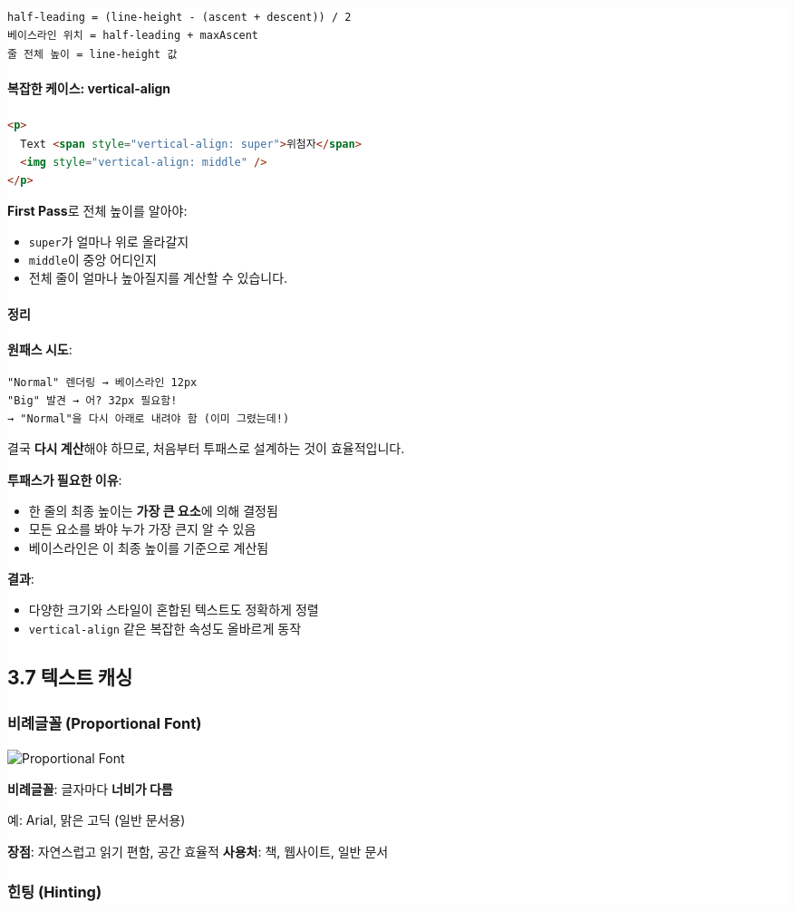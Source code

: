```
half-leading = (line-height - (ascent + descent)) / 2
베이스라인 위치 = half-leading + maxAscent
줄 전체 높이 = line-height 값
```

#### 복잡한 케이스: vertical-align

```html
<p>
  Text <span style="vertical-align: super">위첨자</span>
  <img style="vertical-align: middle" />
</p>
```

**First Pass**로 전체 높이를 알아야:

- `super`가 얼마나 위로 올라갈지
- `middle`이 중앙 어디인지
- 전체 줄이 얼마나 높아질지를 계산할 수 있습니다.

#### 정리

**원패스 시도**:

```
"Normal" 렌더링 → 베이스라인 12px
"Big" 발견 → 어? 32px 필요함!
→ "Normal"을 다시 아래로 내려야 함 (이미 그렸는데!)
```

결국 **다시 계산**해야 하므로, 처음부터 투패스로 설계하는 것이 효율적입니다.

**투패스가 필요한 이유**:

- 한 줄의 최종 높이는 **가장 큰 요소**에 의해 결정됨
- 모든 요소를 봐야 누가 가장 큰지 알 수 있음
- 베이스라인은 이 최종 높이를 기준으로 계산됨

**결과**:

- 다양한 크기와 스타일이 혼합된 텍스트도 정확하게 정렬
- `vertical-align` 같은 복잡한 속성도 올바르게 동작

## 3.7 텍스트 캐싱

### 비례글꼴 (Proportional Font)

![Proportional Font](https://upload.wikimedia.org/wikipedia/commons/thumb/9/99/Proportional-vs-monospace-v5.svg/500px-Proportional-vs-monospace-v5.svg.png)

**비례글꼴**: 글자마다 **너비가 다름**

예: Arial, 맑은 고딕 (일반 문서용)

**장점**: 자연스럽고 읽기 편함, 공간 효율적
**사용처**: 책, 웹사이트, 일반 문서

### 힌팅 (Hinting)
